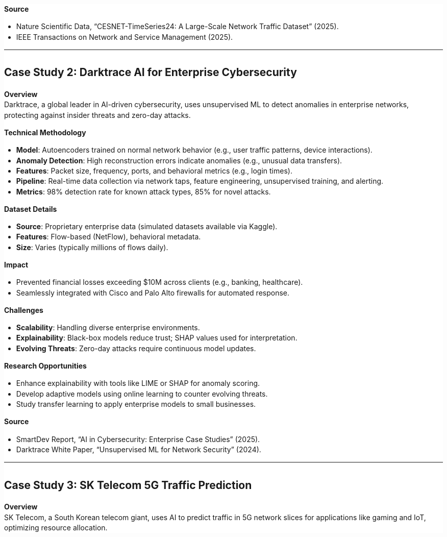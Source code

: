 **Source**

- Nature Scientific Data, “CESNET-TimeSeries24: A Large-Scale Network Traffic Dataset” (2025).
- IEEE Transactions on Network and Service Management (2025).

---

## Case Study 2: Darktrace AI for Enterprise Cybersecurity

**Overview**  
Darktrace, a global leader in AI-driven cybersecurity, uses unsupervised ML to detect anomalies in enterprise networks, protecting against insider threats and zero-day attacks.

**Technical Methodology**

- **Model**: Autoencoders trained on normal network behavior (e.g., user traffic patterns, device interactions).
- **Anomaly Detection**: High reconstruction errors indicate anomalies (e.g., unusual data transfers).
- **Features**: Packet size, frequency, ports, and behavioral metrics (e.g., login times).
- **Pipeline**: Real-time data collection via network taps, feature engineering, unsupervised training, and alerting.
- **Metrics**: 98% detection rate for known attack types, 85% for novel attacks.

**Dataset Details**

- **Source**: Proprietary enterprise data (simulated datasets available via Kaggle).
- **Features**: Flow-based (NetFlow), behavioral metadata.
- **Size**: Varies (typically millions of flows daily).

**Impact**

- Prevented financial losses exceeding $10M across clients (e.g., banking, healthcare).
- Seamlessly integrated with Cisco and Palo Alto firewalls for automated response.

**Challenges**

- **Scalability**: Handling diverse enterprise environments.
- **Explainability**: Black-box models reduce trust; SHAP values used for interpretation.
- **Evolving Threats**: Zero-day attacks require continuous model updates.

**Research Opportunities**

- Enhance explainability with tools like LIME or SHAP for anomaly scoring.
- Develop adaptive models using online learning to counter evolving threats.
- Study transfer learning to apply enterprise models to small businesses.

**Source**

- SmartDev Report, “AI in Cybersecurity: Enterprise Case Studies” (2025).
- Darktrace White Paper, “Unsupervised ML for Network Security” (2024).

---

## Case Study 3: SK Telecom 5G Traffic Prediction

**Overview**  
SK Telecom, a South Korean telecom giant, uses AI to predict traffic in 5G network slices for applications like gaming and IoT, optimizing resource allocation.
